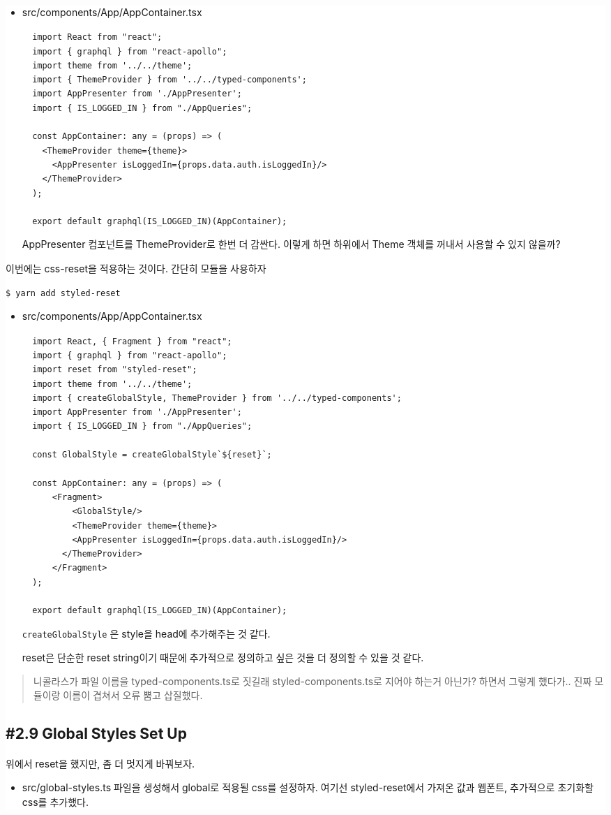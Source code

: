 - src/components/App/AppContainer.tsx

        import React from "react";
        import { graphql } from "react-apollo";
        import theme from '../../theme';
        import { ThemeProvider } from '../../typed-components';
        import AppPresenter from './AppPresenter';
        import { IS_LOGGED_IN } from "./AppQueries";
        
        const AppContainer: any = (props) => (
          <ThemeProvider theme={theme}>
            <AppPresenter isLoggedIn={props.data.auth.isLoggedIn}/>
          </ThemeProvider>
        );
        
        export default graphql(IS_LOGGED_IN)(AppContainer);

    AppPresenter 컴포넌트를 ThemeProvider로 한번 더 감싼다. 이렇게 하면 하위에서 Theme 객체를 꺼내서 사용할 수 있지 않을까?

이번에는 css-reset을 적용하는 것이다. 간단히 모듈을 사용하자

    $ yarn add styled-reset

- src/components/App/AppContainer.tsx

        import React, { Fragment } from "react";
        import { graphql } from "react-apollo";
        import reset from "styled-reset";
        import theme from '../../theme';
        import { createGlobalStyle, ThemeProvider } from '../../typed-components';
        import AppPresenter from './AppPresenter';
        import { IS_LOGGED_IN } from "./AppQueries";
        
        const GlobalStyle = createGlobalStyle`${reset}`;
        
        const AppContainer: any = (props) => (
        	<Fragment>
        		<GlobalStyle/>
        		<ThemeProvider theme={theme}>
        	    <AppPresenter isLoggedIn={props.data.auth.isLoggedIn}/>
        	  </ThemeProvider>
        	</Fragment>
        );
        
        export default graphql(IS_LOGGED_IN)(AppContainer);

    `createGlobalStyle` 은 style을 head에 추가해주는 것 같다. 

    reset은 단순한 reset string이기 때문에 추가적으로 정의하고 싶은 것을 더 정의할 수 있을 것 같다.

> 니콜라스가 파일 이름을 typed-components.ts로 짓길래 styled-components.ts로 지어야 하는거 아닌가? 하면서 그렇게 했다가.. 진짜 모듈이랑 이름이 겹쳐서 오류 뿜고 삽질했다.

## #2.9 Global Styles Set Up

위에서 reset을 했지만, 좀 더 멋지게 바꿔보자.

- src/global-styles.ts 파일을 생성해서 global로 적용될 css를 설정하자. 여기선 styled-reset에서 가져온 값과 웹폰트, 추가적으로 초기화할 css를 추가했다.
